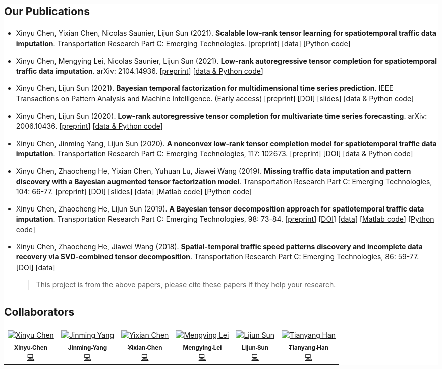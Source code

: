 Our Publications
--------------

- Xinyu Chen, Yixian Chen, Nicolas Saunier, Lijun Sun (2021). **Scalable low-rank tensor learning for spatiotemporal traffic data imputation**. Transportation Research Part C: Emerging Technologies. [[preprint](https://arxiv.org/abs/2008.03194)] [[data](https://doi.org/10.5281/zenodo.3939792)] [[Python code](https://github.com/xinychen/tensor-learning)]

- Xinyu Chen, Mengying Lei, Nicolas Saunier, Lijun Sun (2021). **Low-rank autoregressive tensor completion for spatiotemporal traffic data imputation**. arXiv: 2104.14936. [[preprint](https://arxiv.org/abs/2104.14936)] [[data & Python code](https://github.com/xinychen/transdim)]

- Xinyu Chen, Lijun Sun (2021). **Bayesian temporal factorization for multidimensional time series prediction**. IEEE Transactions on Pattern Analysis and Machine Intelligence. (Early access) [[preprint](https://arxiv.org/abs/1910.06366v2)] [[DOI](https://doi.org/10.1109/TPAMI.2021.3066551)] [[slides](https://doi.org/10.5281/zenodo.4693404)] [[data & Python code](https://github.com/xinychen/transdim)]

- Xinyu Chen, Lijun Sun (2020). **Low-rank autoregressive tensor completion for multivariate time series forecasting**. arXiv: 2006.10436. [[preprint](https://arxiv.org/abs/2006.10436)] [[data & Python code](https://github.com/xinychen/tensor-learning)]

- Xinyu Chen, Jinming Yang, Lijun Sun (2020). **A nonconvex low-rank tensor completion model for spatiotemporal traffic data imputation**. Transportation Research Part C: Emerging Technologies, 117: 102673. [[preprint](https://arxiv.org/abs/2003.10271v2)] [[DOI](https://doi.org/10.1016/j.trc.2020.102673)] [[data & Python code](https://github.com/xinychen/transdim)]

- Xinyu Chen, Zhaocheng He, Yixian Chen, Yuhuan Lu, Jiawei Wang (2019). **Missing traffic data imputation and pattern discovery with a Bayesian augmented tensor factorization model**. Transportation Research Part C: Emerging Technologies, 104: 66-77. [[preprint](https://xinychen.github.io/paper/BATF.pdf)] [[DOI](https://doi.org/10.1016/j.trc.2019.03.003)] [[slides](https://doi.org/10.5281/zenodo.2632552)] [[data](http://doi.org/10.5281/zenodo.1205229)] [[Matlab code](https://github.com/sysuits/BATF)] [[Python code](https://github.com/xinychen/transdim/blob/master/imputer/BATF.ipynb)]

- Xinyu Chen, Zhaocheng He, Lijun Sun (2019). **A Bayesian tensor decomposition approach for spatiotemporal traffic data imputation**. Transportation Research Part C: Emerging Technologies, 98: 73-84. [[preprint](https://www.researchgate.net/publication/329177786_A_Bayesian_tensor_decomposition_approach_for_spatiotemporal_traffic_data_imputation)] [[DOI](https://doi.org/10.1016/j.trc.2018.11.003)] [[data](http://doi.org/10.5281/zenodo.1205229)] [[Matlab code](https://github.com/lijunsun/bgcp_imputation)] [[Python code](https://github.com/xinychen/transdim/blob/master/experiments/Imputation-BGCP.ipynb)]

- Xinyu Chen, Zhaocheng He, Jiawei Wang (2018). **Spatial-temporal traffic speed patterns discovery and incomplete data recovery via SVD-combined tensor decomposition**. Transportation Research Part C: Emerging Technologies, 86: 59-77. [[DOI](http://doi.org/10.1016/j.trc.2017.10.023)] [[data](http://doi.org/10.5281/zenodo.1205229)]

  >This project is from the above papers, please cite these papers if they help your research.

Collaborators
--------------

<table>
  <tr>
    <td align="center"><a href="https://github.com/xinychen"><img src="https://github.com/xinychen.png?size=80" width="80px;" alt="Xinyu Chen"/><br /><sub><b>Xinyu Chen</b></sub></a><br /><a href="https://github.com/xinychen/transdim/commits?author=xinychen" title="Code">💻</a></td>
    <td align="center"><a href="https://github.com/Vadermit"><img src="https://github.com/Vadermit.png?size=80" width="80px;" alt="Jinming Yang"/><br /><sub><b>Jinming Yang</b></sub></a><br /><a href="https://github.com/xinychen/transdim/commits?author=Vadermit" title="Code">💻</a></td>
    <td align="center"><a href="https://github.com/yxnchen"><img src="https://github.com/yxnchen.png?size=80" width="80px;" alt="Yixian Chen"/><br /><sub><b>Yixian Chen</b></sub></a><br /><a href="https://github.com/xinychen/transdim/commits?author=yxnchen" title="Code">💻</a></td>
    <td align="center"><a href="https://github.com/Moleilei"><img src="https://github.com/Moleilei.png?size=80" width="80px;" alt="Mengying Lei"/><br /><sub><b>Mengying Lei</b></sub></a><br /><a href="https://github.com/xinychen/transdim/commits?author=Moleilei" title="Code">💻</a></td>
    <td align="center"><a href="https://github.com/lijunsun"><img src="https://github.com/lijunsun.png?size=80" width="80px;" alt="Lijun Sun"/><br /><sub><b>Lijun Sun</b></sub></a><br /><a href="https://github.com/xinychen/transdim/commits?author=lijunsun" title="Code">💻</a></td>
    <td align="center"><a href="https://github.com/HanTY"><img src="https://github.com/HanTY.png?size=80" width="80px;" alt="Tianyang Han"/><br /><sub><b>Tianyang Han</b></sub></a><br /><a href="https://github.com/xinychen/transdim/commits?author=HanTY" title="Code">💻</a></td>
